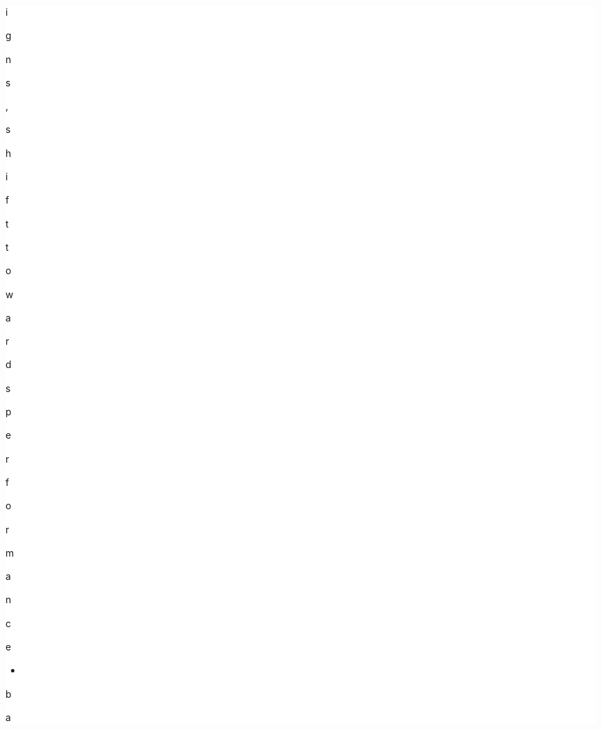 i

g

n

s

,

 

s

h

i

f

t

 

t

o

w

a

r

d

s

 

p

e

r

f

o

r

m

a

n

c

e

-

b

a
